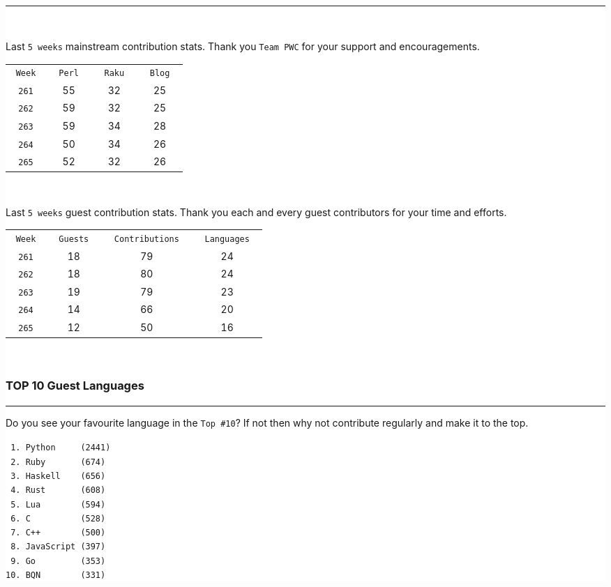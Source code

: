 ***
<br>

Last `5 weeks` mainstream contribution stats. Thank you `Team PWC`  for your support and encouragements.

| | | | |
| :---: | :---: | :---: | :---: |
|&nbsp;&nbsp;`Week`&nbsp;&nbsp;|&nbsp;&nbsp; `Perl` &nbsp;&nbsp;|&nbsp;&nbsp; `Raku` &nbsp;&nbsp; |&nbsp;&nbsp; `Blog` &nbsp;&nbsp; |
|&nbsp;&nbsp; `261` &nbsp;&nbsp;|&nbsp;&nbsp; 55 &nbsp;&nbsp;|&nbsp;&nbsp; 32 &nbsp;&nbsp;|&nbsp;&nbsp; 25 &nbsp;&nbsp;|
|&nbsp;&nbsp; `262` &nbsp;&nbsp;|&nbsp;&nbsp; 59 &nbsp;&nbsp;|&nbsp;&nbsp; 32 &nbsp;&nbsp;|&nbsp;&nbsp; 25 &nbsp;&nbsp;|
|&nbsp;&nbsp; `263` &nbsp;&nbsp;|&nbsp;&nbsp; 59 &nbsp;&nbsp;|&nbsp;&nbsp; 34 &nbsp;&nbsp;|&nbsp;&nbsp; 28 &nbsp;&nbsp;|
|&nbsp;&nbsp; `264` &nbsp;&nbsp;|&nbsp;&nbsp; 50 &nbsp;&nbsp;|&nbsp;&nbsp; 34 &nbsp;&nbsp;|&nbsp;&nbsp; 26 &nbsp;&nbsp;|
|&nbsp;&nbsp; `265` &nbsp;&nbsp;|&nbsp;&nbsp; 52 &nbsp;&nbsp;|&nbsp;&nbsp; 32 &nbsp;&nbsp;|&nbsp;&nbsp; 26 &nbsp;&nbsp;|

<br>

Last `5 weeks` guest contribution stats. Thank you each and every guest contributors for your time and efforts.

| | | | |
| :---: | :---: | :---: | :---: |
|&nbsp;&nbsp;`Week`&nbsp;&nbsp;|&nbsp;&nbsp; `Guests` &nbsp;&nbsp;|&nbsp;&nbsp; `Contributions` &nbsp;&nbsp; |&nbsp;&nbsp; `Languages` &nbsp;&nbsp; |
|&nbsp;&nbsp; `261` &nbsp;&nbsp;|&nbsp;&nbsp; 18 &nbsp;&nbsp;|&nbsp;&nbsp; 79 &nbsp;&nbsp;|&nbsp;&nbsp; 24 &nbsp;&nbsp;|
|&nbsp;&nbsp; `262` &nbsp;&nbsp;|&nbsp;&nbsp; 18 &nbsp;&nbsp;|&nbsp;&nbsp; 80 &nbsp;&nbsp;|&nbsp;&nbsp; 24 &nbsp;&nbsp;|
|&nbsp;&nbsp; `263` &nbsp;&nbsp;|&nbsp;&nbsp; 19 &nbsp;&nbsp;|&nbsp;&nbsp; 79 &nbsp;&nbsp;|&nbsp;&nbsp; 23 &nbsp;&nbsp;|
|&nbsp;&nbsp; `264` &nbsp;&nbsp;|&nbsp;&nbsp; 14 &nbsp;&nbsp;|&nbsp;&nbsp; 66 &nbsp;&nbsp;|&nbsp;&nbsp; 20 &nbsp;&nbsp;|
|&nbsp;&nbsp; `265` &nbsp;&nbsp;|&nbsp;&nbsp; 12 &nbsp;&nbsp;|&nbsp;&nbsp; 50 &nbsp;&nbsp;|&nbsp;&nbsp; 16 &nbsp;&nbsp;|

<br>

### TOP 10 Guest Languages
***

Do you see your favourite language in the `Top #10`? If not then why not contribute regularly and make it to the top.

     1. Python     (2441)
     2. Ruby       (674)
     3. Haskell    (656)
     4. Rust       (608)
     5. Lua        (594)
     6. C          (528)
     7. C++        (500)
     8. JavaScript (397)
     9. Go         (353)
    10. BQN        (331)
